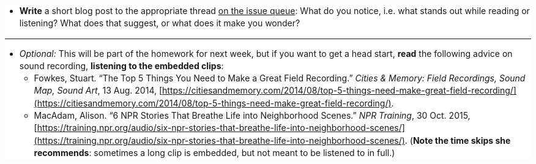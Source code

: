 * **Write** a short blog post to the appropriate thread [on the issue queue]({{site.github.issues_url}}): What do you notice, i.e. what stands out while reading or listening? What does that suggest, or what does it make you wonder?

<hr/>

* _Optional:_ This will be part of the homework for next week, but if you want to get a head start, **read** the following advice on sound recording, **listening to the embedded clips**:
  - Fowkes, Stuart. “The Top 5 Things You Need to Make a Great Field Recording.” *Cities & Memory: Field Recordings, Sound Map, Sound Art*, 13 Aug. 2014, [https://citiesandmemory.com/2014/08/top-5-things-need-make-great-field-recording/](https://citiesandmemory.com/2014/08/top-5-things-need-make-great-field-recording/).
  - MacAdam, Alison. “6 NPR Stories That Breathe Life into Neighborhood Scenes.” *NPR Training*, 30 Oct. 2015, [https://training.npr.org/audio/six-npr-stories-that-breathe-life-into-neighborhood-scenes/](https://training.npr.org/audio/six-npr-stories-that-breathe-life-into-neighborhood-scenes/). (**Note the time skips she recommends**: sometimes a long clip is embedded, but not meant to be listened to in full.)
